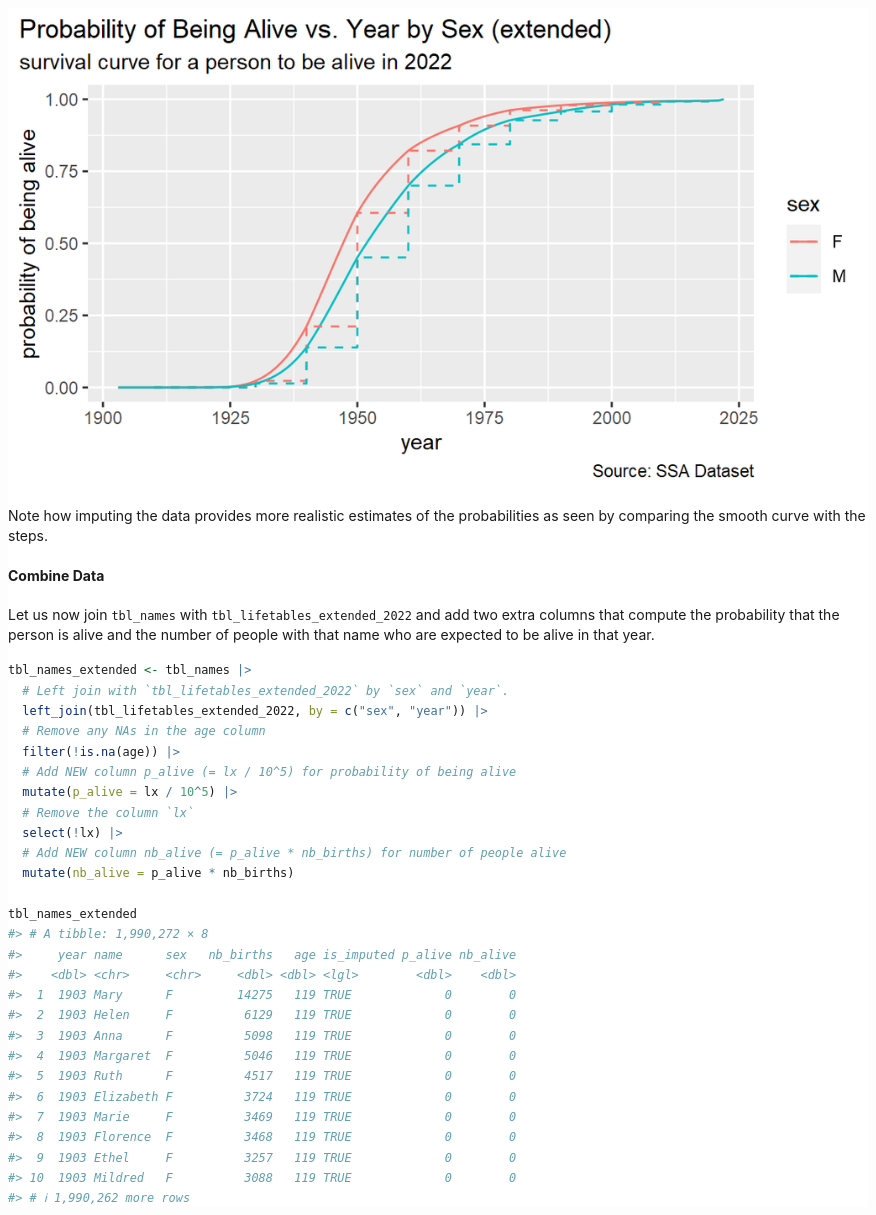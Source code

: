 <img src="img/plot-lifetables-extended-1.png" width="100%" style="display: block; margin: auto;" />

Note how imputing the data provides more realistic estimates of the
probabilities as seen by comparing the smooth curve with the steps.

#### Combine Data

Let us now join `tbl_names` with `tbl_lifetables_extended_2022` and add
two extra columns that compute the probability that the person is alive
and the number of people with that name who are expected to be alive in
that year.

``` r
tbl_names_extended <- tbl_names |> 
  # Left join with `tbl_lifetables_extended_2022` by `sex` and `year`.
  left_join(tbl_lifetables_extended_2022, by = c("sex", "year")) |> 
  # Remove any NAs in the age column
  filter(!is.na(age)) |> 
  # Add NEW column p_alive (= lx / 10^5) for probability of being alive
  mutate(p_alive = lx / 10^5) |> 
  # Remove the column `lx`
  select(!lx) |> 
  # Add NEW column nb_alive (= p_alive * nb_births) for number of people alive 
  mutate(nb_alive = p_alive * nb_births)

tbl_names_extended
#> # A tibble: 1,990,272 × 8
#>     year name      sex   nb_births   age is_imputed p_alive nb_alive
#>    <dbl> <chr>     <chr>     <dbl> <dbl> <lgl>        <dbl>    <dbl>
#>  1  1903 Mary      F         14275   119 TRUE             0        0
#>  2  1903 Helen     F          6129   119 TRUE             0        0
#>  3  1903 Anna      F          5098   119 TRUE             0        0
#>  4  1903 Margaret  F          5046   119 TRUE             0        0
#>  5  1903 Ruth      F          4517   119 TRUE             0        0
#>  6  1903 Elizabeth F          3724   119 TRUE             0        0
#>  7  1903 Marie     F          3469   119 TRUE             0        0
#>  8  1903 Florence  F          3468   119 TRUE             0        0
#>  9  1903 Ethel     F          3257   119 TRUE             0        0
#> 10  1903 Mildred   F          3088   119 TRUE             0        0
#> # ℹ 1,990,262 more rows
```